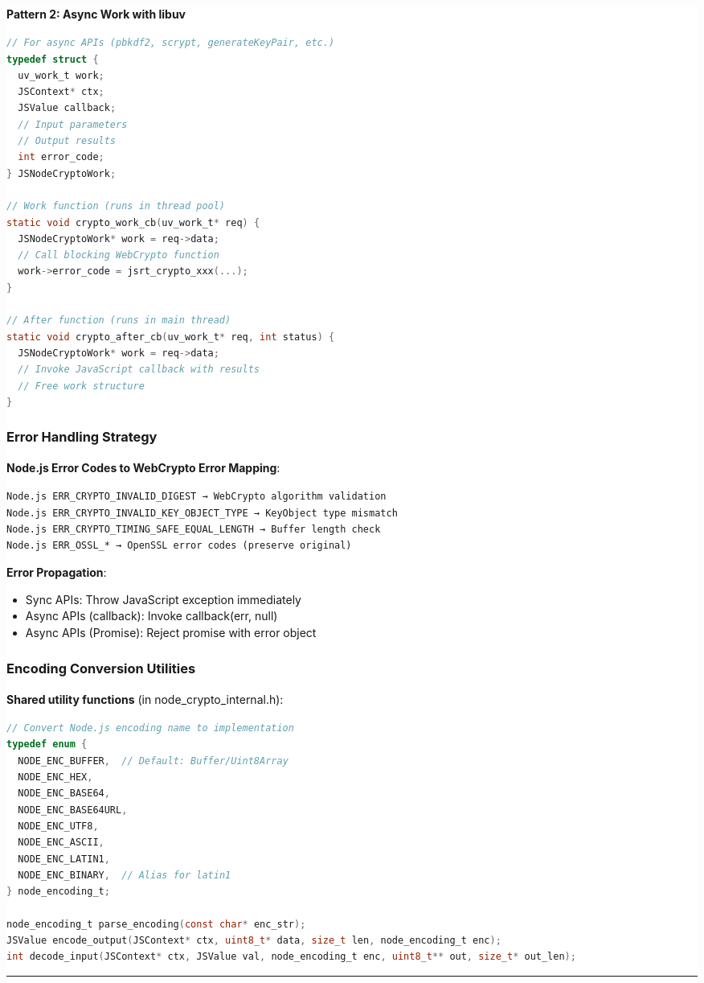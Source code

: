 **Pattern 2: Async Work with libuv**
```c
// For async APIs (pbkdf2, scrypt, generateKeyPair, etc.)
typedef struct {
  uv_work_t work;
  JSContext* ctx;
  JSValue callback;
  // Input parameters
  // Output results
  int error_code;
} JSNodeCryptoWork;

// Work function (runs in thread pool)
static void crypto_work_cb(uv_work_t* req) {
  JSNodeCryptoWork* work = req->data;
  // Call blocking WebCrypto function
  work->error_code = jsrt_crypto_xxx(...);
}

// After function (runs in main thread)
static void crypto_after_cb(uv_work_t* req, int status) {
  JSNodeCryptoWork* work = req->data;
  // Invoke JavaScript callback with results
  // Free work structure
}
```

### Error Handling Strategy

**Node.js Error Codes to WebCrypto Error Mapping**:
```
Node.js ERR_CRYPTO_INVALID_DIGEST → WebCrypto algorithm validation
Node.js ERR_CRYPTO_INVALID_KEY_OBJECT_TYPE → KeyObject type mismatch
Node.js ERR_CRYPTO_TIMING_SAFE_EQUAL_LENGTH → Buffer length check
Node.js ERR_OSSL_* → OpenSSL error codes (preserve original)
```

**Error Propagation**:
- Sync APIs: Throw JavaScript exception immediately
- Async APIs (callback): Invoke callback(err, null)
- Async APIs (Promise): Reject promise with error object

### Encoding Conversion Utilities

**Shared utility functions** (in node_crypto_internal.h):
```c
// Convert Node.js encoding name to implementation
typedef enum {
  NODE_ENC_BUFFER,  // Default: Buffer/Uint8Array
  NODE_ENC_HEX,
  NODE_ENC_BASE64,
  NODE_ENC_BASE64URL,
  NODE_ENC_UTF8,
  NODE_ENC_ASCII,
  NODE_ENC_LATIN1,
  NODE_ENC_BINARY,  // Alias for latin1
} node_encoding_t;

node_encoding_t parse_encoding(const char* enc_str);
JSValue encode_output(JSContext* ctx, uint8_t* data, size_t len, node_encoding_t enc);
int decode_input(JSContext* ctx, JSValue val, node_encoding_t enc, uint8_t** out, size_t* out_len);
```

---